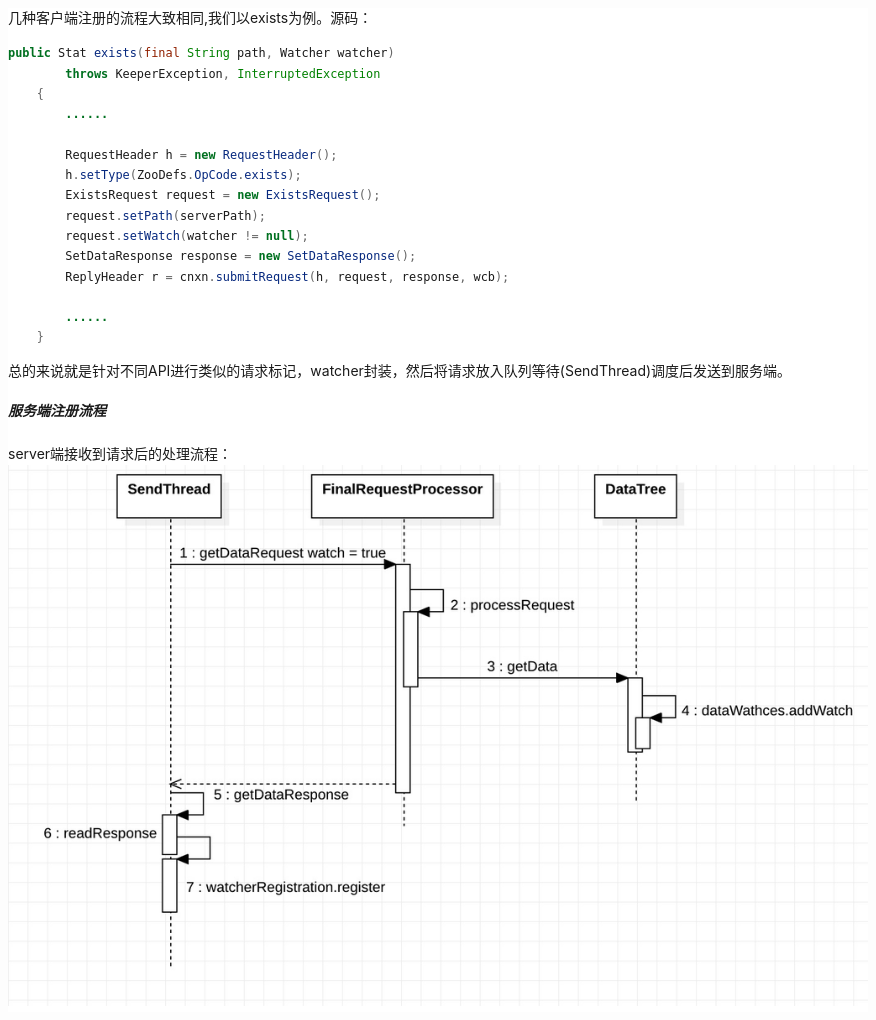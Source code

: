 几种客户端注册的流程大致相同,我们以exists为例。源码：

```Java
public Stat exists(final String path, Watcher watcher)
        throws KeeperException, InterruptedException
    {
        ......

        RequestHeader h = new RequestHeader();
        h.setType(ZooDefs.OpCode.exists);
        ExistsRequest request = new ExistsRequest();
        request.setPath(serverPath);
        request.setWatch(watcher != null);
        SetDataResponse response = new SetDataResponse();
        ReplyHeader r = cnxn.submitRequest(h, request, response, wcb);

        ......
    }
```


总的来说就是针对不同API进行类似的请求标记，watcher封装，然后将请求放入队列等待(SendThread)调度后发送到服务端。

##### 服务端注册流程
server端接收到请求后的处理流程：
![zookeeper原理框架](/image/zookeeper/zookeeper注册server端流程.jpeg)   
